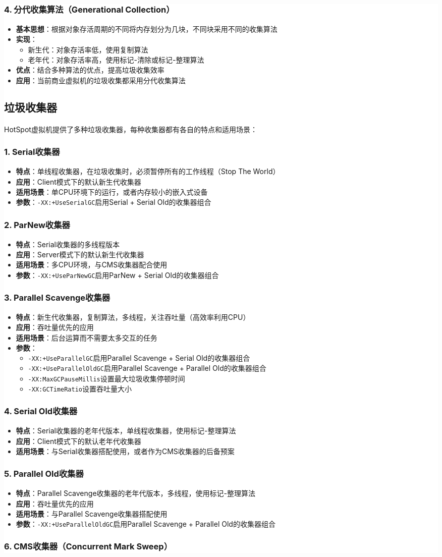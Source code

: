 ### 4. 分代收集算法（Generational Collection）

- **基本思想**：根据对象存活周期的不同将内存划分为几块，不同块采用不同的收集算法
- **实现**：
  - 新生代：对象存活率低，使用复制算法
  - 老年代：对象存活率高，使用标记-清除或标记-整理算法
- **优点**：结合多种算法的优点，提高垃圾收集效率
- **应用**：当前商业虚拟机的垃圾收集都采用分代收集算法

## 垃圾收集器

HotSpot虚拟机提供了多种垃圾收集器，每种收集器都有各自的特点和适用场景：

### 1. Serial收集器

- **特点**：单线程收集器，在垃圾收集时，必须暂停所有的工作线程（Stop The World）
- **应用**：Client模式下的默认新生代收集器
- **适用场景**：单CPU环境下的运行，或者内存较小的嵌入式设备
- **参数**：`-XX:+UseSerialGC`启用Serial + Serial Old的收集器组合

### 2. ParNew收集器

- **特点**：Serial收集器的多线程版本
- **应用**：Server模式下的默认新生代收集器
- **适用场景**：多CPU环境，与CMS收集器配合使用
- **参数**：`-XX:+UseParNewGC`启用ParNew + Serial Old的收集器组合

### 3. Parallel Scavenge收集器

- **特点**：新生代收集器，复制算法，多线程，关注吞吐量（高效率利用CPU）
- **应用**：吞吐量优先的应用
- **适用场景**：后台运算而不需要太多交互的任务
- **参数**：
  - `-XX:+UseParallelGC`启用Parallel Scavenge + Serial Old的收集器组合
  - `-XX:+UseParallelOldGC`启用Parallel Scavenge + Parallel Old的收集器组合
  - `-XX:MaxGCPauseMillis`设置最大垃圾收集停顿时间
  - `-XX:GCTimeRatio`设置吞吐量大小

### 4. Serial Old收集器

- **特点**：Serial收集器的老年代版本，单线程收集器，使用标记-整理算法
- **应用**：Client模式下的默认老年代收集器
- **适用场景**：与Serial收集器搭配使用，或者作为CMS收集器的后备预案

### 5. Parallel Old收集器

- **特点**：Parallel Scavenge收集器的老年代版本，多线程，使用标记-整理算法
- **应用**：吞吐量优先的应用
- **适用场景**：与Parallel Scavenge收集器搭配使用
- **参数**：`-XX:+UseParallelOldGC`启用Parallel Scavenge + Parallel Old的收集器组合

### 6. CMS收集器（Concurrent Mark Sweep）
